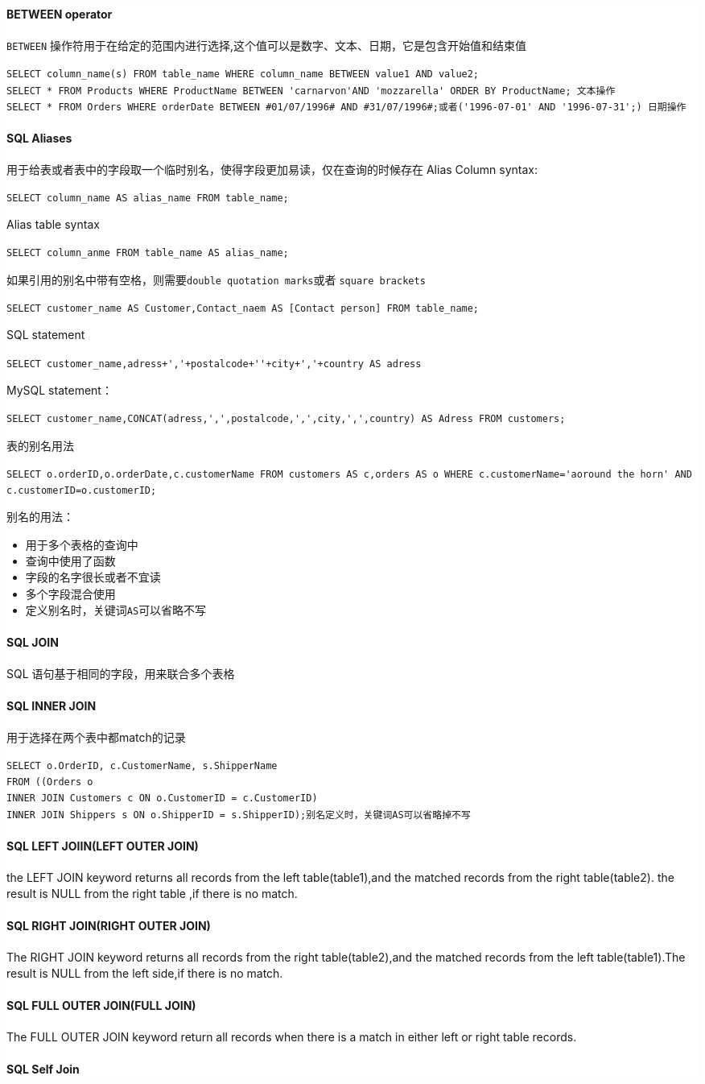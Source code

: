 ```
```
#### BETWEEN  operator
`BETWEEN` 操作符用于在给定的范围内进行选择,这个值可以是数字、文本、日期，它是包含开始值和结束值
```
SELECT column_name(s) FROM table_name WHERE column_name BETWEEN value1 AND value2;
SELECT * FROM Products WHERE ProductName BETWEEN 'carnarvon'AND 'mozzarella' ORDER BY ProductName; 文本操作
SELECT * FROM Orders WHERE orderDate BETWEEN #01/07/1996# AND #31/07/1996#;或者('1996-07-01' AND '1996-07-31';) 日期操作 
```
#### SQL Aliases 
用于给表或者表中的字段取一个临时别名，使得字段更加易读，仅在查询的时候存在
Alias Column syntax:
```
SELECT column_name AS alias_name FROM table_name;
```
Alias table syntax
```
SELECT column_anme FROM table_name AS alias_name;
```
如果引用的别名中带有空格，则需要`double quotation marks`或者 `square brackets`
```
SELECT customer_name AS Customer,Contact_naem AS [Contact person] FROM table_name;
```
SQL statement
```
SELECT customer_name,adress+','+postalcode+''+city+','+country AS adress
```
MySQL statement：
```
SELECT customer_name,CONCAT(adress,',',postalcode,',',city,',',country) AS Adress FROM customers;
```
表的别名用法
```
SELECT o.orderID,o.orderDate,c.customerName FROM customers AS c,orders AS o WHERE c.customerName='aoround the horn' AND c.customerID=o.customerID;
```
别名的用法：
 - 用于多个表格的查询中
 - 查询中使用了函数
 - 字段的名字很长或者不宜读
 - 多个字段混合使用
 - 定义别名时，关键词`AS`可以省略不写
#### SQL JOIN
SQL 语句基于相同的字段，用来联合多个表格
#### SQL INNER JOIN
用于选择在两个表中都match的记录
```
SELECT o.OrderID, c.CustomerName, s.ShipperName
FROM ((Orders o
INNER JOIN Customers c ON o.CustomerID = c.CustomerID)
INNER JOIN Shippers s ON o.ShipperID = s.ShipperID);别名定义时，关键词AS可以省略掉不写
```
#### SQL LEFT JOIIN(LEFT OUTER JOIN)
the LEFT JOIN keyword returns all records  from the left table(table1),and the matched records from the right table(table2). the result is NULL  from the right table ,if there is no match.
#### SQL RIGHT JOIN(RIGHT OUTER JOIN)
The RIGHT JOIN keyword returns all records from the right table(table2),and the matched records from the left table(table1).The result is NULL from the left side,if there is no match.
#### SQL FULL OUTER JOIN(FULL JOIN)
The FULL OUTER JOIN keyword return all records  when there is a match  in either left or  right table records.
#### SQL Self 	Join
